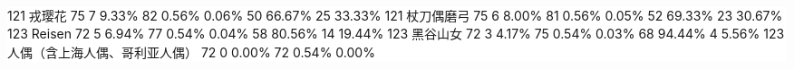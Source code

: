 <td>121</td>
<td>戎璎花</td>
<td>75</td>
<td>7</td>
<td>9.33%</td>
<td>82</td>
<td>0.56%</td>
<td>0.06%</td>
<td>50</td>
<td>66.67%</td>
<td>25</td>
<td>33.33%
</td></tr>
<tr>
<td>121</td>
<td>杖刀偶磨弓</td>
<td>75</td>
<td>6</td>
<td>8.00%</td>
<td>81</td>
<td>0.56%</td>
<td>0.05%</td>
<td>52</td>
<td>69.33%</td>
<td>23</td>
<td>30.67%
</td></tr>
<tr>
<td>123</td>
<td>Reisen</td>
<td>72</td>
<td>5</td>
<td>6.94%</td>
<td>77</td>
<td>0.54%</td>
<td>0.04%</td>
<td>58</td>
<td>80.56%</td>
<td>14</td>
<td>19.44%
</td></tr>
<tr>
<td>123</td>
<td>黑谷山女</td>
<td>72</td>
<td>3</td>
<td>4.17%</td>
<td>75</td>
<td>0.54%</td>
<td>0.03%</td>
<td>68</td>
<td>94.44%</td>
<td>4</td>
<td>5.56%
</td></tr>
<tr>
<td>123</td>
<td>人偶（含上海人偶、哥利亚人偶）</td>
<td>72</td>
<td>0</td>
<td>0.00%</td>
<td>72</td>
<td>0.54%</td>
<td>0.00%</td>